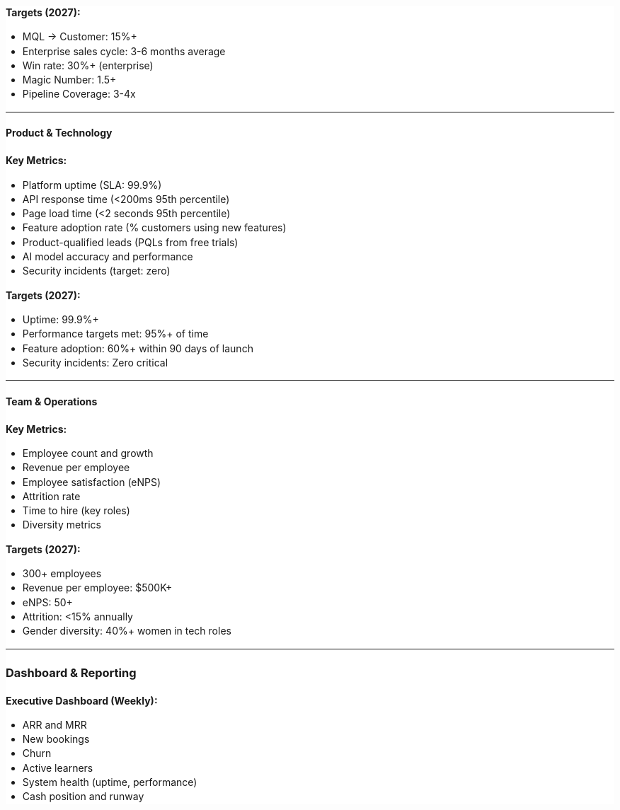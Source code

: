 **Targets (2027):**
- MQL → Customer: 15%+
- Enterprise sales cycle: 3-6 months average
- Win rate: 30%+ (enterprise)
- Magic Number: 1.5+
- Pipeline Coverage: 3-4x

---

#### Product & Technology

**Key Metrics:**
- Platform uptime (SLA: 99.9%)
- API response time (<200ms 95th percentile)
- Page load time (<2 seconds 95th percentile)
- Feature adoption rate (% customers using new features)
- Product-qualified leads (PQLs from free trials)
- AI model accuracy and performance
- Security incidents (target: zero)

**Targets (2027):**
- Uptime: 99.9%+
- Performance targets met: 95%+ of time
- Feature adoption: 60%+ within 90 days of launch
- Security incidents: Zero critical

---

#### Team & Operations

**Key Metrics:**
- Employee count and growth
- Revenue per employee
- Employee satisfaction (eNPS)
- Attrition rate
- Time to hire (key roles)
- Diversity metrics

**Targets (2027):**
- 300+ employees
- Revenue per employee: $500K+
- eNPS: 50+
- Attrition: <15% annually
- Gender diversity: 40%+ women in tech roles

---

### Dashboard & Reporting

**Executive Dashboard (Weekly):**
- ARR and MRR
- New bookings
- Churn
- Active learners
- System health (uptime, performance)
- Cash position and runway
